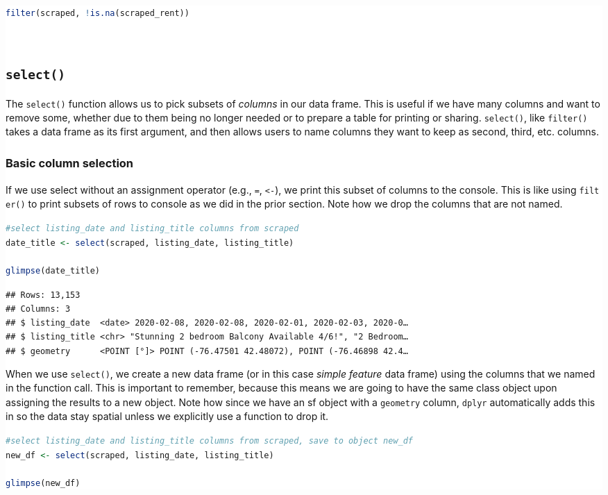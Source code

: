 ``` r
filter(scraped, !is.na(scraped_rent))
```

<br>

## `select()`

The `select()` function allows us to pick subsets of *columns* in our
data frame. This is useful if we have many columns and want to remove
some, whether due to them being no longer needed or to prepare a table
for printing or sharing. `select()`, like `filter()` takes a data frame
as its first argument, and then allows users to name columns they want
to keep as second, third, etc. columns.

### Basic column selection

If we use select without an assignment operator (e.g., `=`, `<-`), we
print this subset of columns to the console. This is like using
`filter()` to print subsets of rows to console as we did in the prior
section. Note how we drop the columns that are not named.

``` r
#select listing_date and listing_title columns from scraped
date_title <- select(scraped, listing_date, listing_title)

glimpse(date_title)
```

    ## Rows: 13,153
    ## Columns: 3
    ## $ listing_date  <date> 2020-02-08, 2020-02-08, 2020-02-01, 2020-02-03, 2020-0…
    ## $ listing_title <chr> "Stunning 2 bedroom Balcony Available 4/6!", "2 Bedroom…
    ## $ geometry      <POINT [°]> POINT (-76.47501 42.48072), POINT (-76.46898 42.4…

When we use `select()`, we create a new data frame (or in this case
*simple feature* data frame) using the columns that we named in the
function call. This is important to remember, because this means we are
going to have the same class object upon assigning the results to a new
object. Note how since we have an sf object with a `geometry` column,
`dplyr` automatically adds this in so the data stay spatial unless we
explicitly use a function to drop it.

``` r
#select listing_date and listing_title columns from scraped, save to object new_df
new_df <- select(scraped, listing_date, listing_title)

glimpse(new_df)
```
